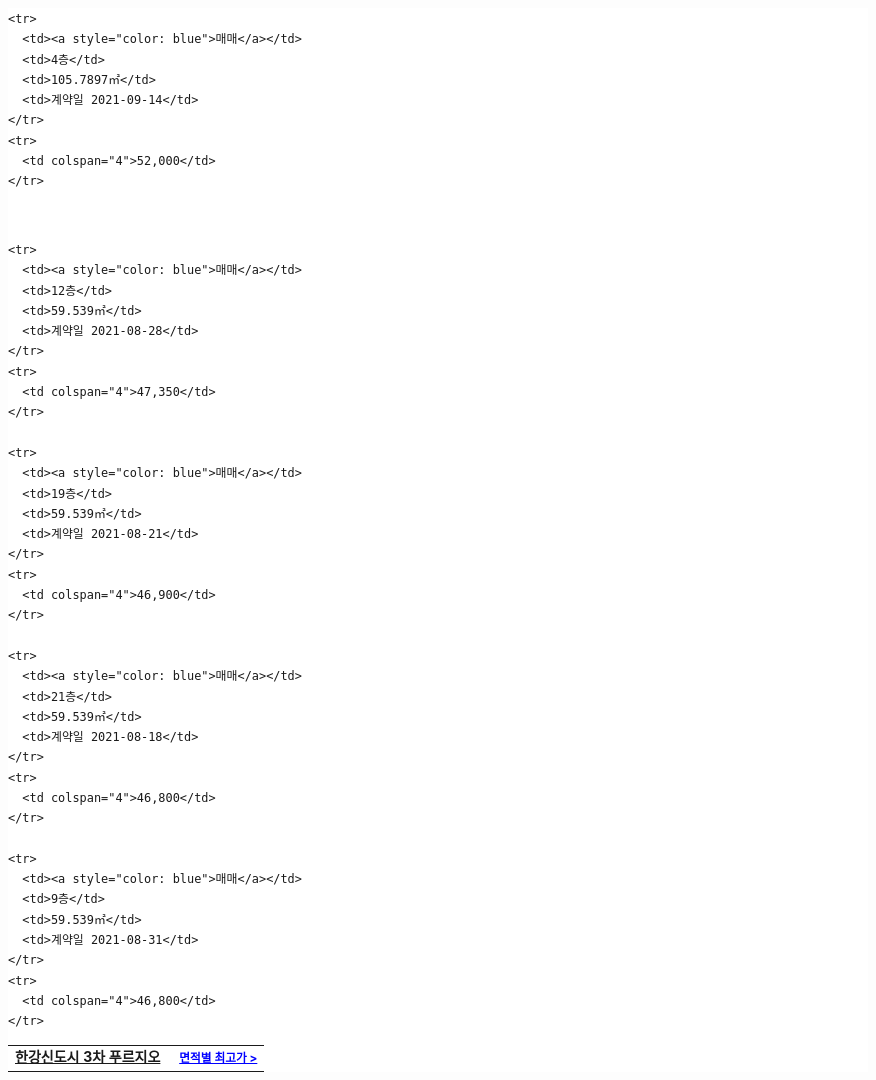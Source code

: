     <tr>
      <td><a style="color: blue">매매</a></td>
      <td>4층</td>
      <td>105.7897㎡</td>
      <td>계약일 2021-09-14</td>
    </tr>
    <tr>
      <td colspan="4">52,000</td>
    </tr>
      
</table>
<br>
<table>
  <tr>
    <td colspan="4" style="font-weight: bold;"><a href="/apt/경기도김포시구래동한강신도시3차푸르지오">한강신도시 3차 푸르지오</a> &nbsp;&nbsp;&nbsp; <a style="color: blue; font-size: smaller;" href="/apt/경기도김포시구래동한강신도시3차푸르지오">면적별 최고가 ></a></td>
  </tr>
    
    <tr>
      <td><a style="color: blue">매매</a></td>
      <td>12층</td>
      <td>59.539㎡</td>
      <td>계약일 2021-08-28</td>
    </tr>
    <tr>
      <td colspan="4">47,350</td>
    </tr>
      
    <tr>
      <td><a style="color: blue">매매</a></td>
      <td>19층</td>
      <td>59.539㎡</td>
      <td>계약일 2021-08-21</td>
    </tr>
    <tr>
      <td colspan="4">46,900</td>
    </tr>
      
    <tr>
      <td><a style="color: blue">매매</a></td>
      <td>21층</td>
      <td>59.539㎡</td>
      <td>계약일 2021-08-18</td>
    </tr>
    <tr>
      <td colspan="4">46,800</td>
    </tr>
      
    <tr>
      <td><a style="color: blue">매매</a></td>
      <td>9층</td>
      <td>59.539㎡</td>
      <td>계약일 2021-08-31</td>
    </tr>
    <tr>
      <td colspan="4">46,800</td>
    </tr>
      